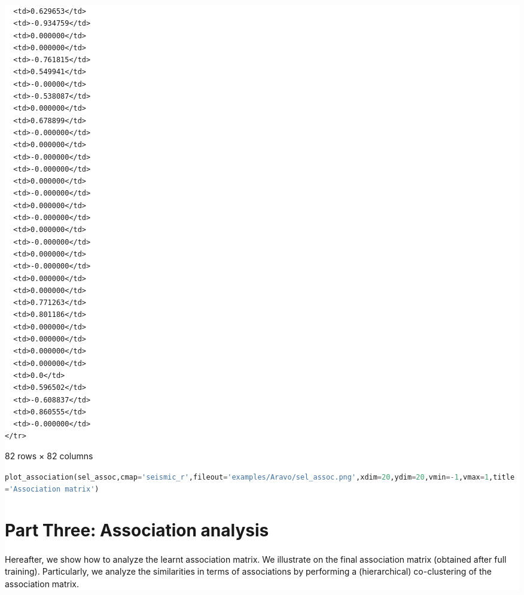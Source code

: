      <td>0.629653</td>
      <td>-0.934759</td>
      <td>0.000000</td>
      <td>0.000000</td>
      <td>-0.761815</td>
      <td>0.549941</td>
      <td>-0.00000</td>
      <td>-0.538087</td>
      <td>0.000000</td>
      <td>0.678899</td>
      <td>-0.000000</td>
      <td>0.000000</td>
      <td>-0.000000</td>
      <td>-0.000000</td>
      <td>0.000000</td>
      <td>-0.000000</td>
      <td>0.000000</td>
      <td>-0.000000</td>
      <td>0.000000</td>
      <td>-0.000000</td>
      <td>0.000000</td>
      <td>-0.000000</td>
      <td>0.000000</td>
      <td>0.000000</td>
      <td>0.771263</td>
      <td>0.801186</td>
      <td>0.000000</td>
      <td>0.000000</td>
      <td>0.000000</td>
      <td>0.000000</td>
      <td>0.0</td>
      <td>0.596502</td>
      <td>-0.608837</td>
      <td>0.860555</td>
      <td>-0.000000</td>
    </tr>
  </tbody>
</table>
<p>82 rows × 82 columns</p>
</div>




```python
plot_association(sel_assoc,cmap='seismic_r',fileout='examples/Aravo/sel_assoc.png',xdim=20,ydim=20,vmin=-1,vmax=1,title='Association matrix')
```

# Part Three: Association analysis

Hereafter, we show how to analyze the learnt association matrix. We illustrate on the final association matrix (obtained after full training). Particularly, we analyze the similarities in terms of associations by performing a (hierarchical) co-clustering of the association matrix. 
